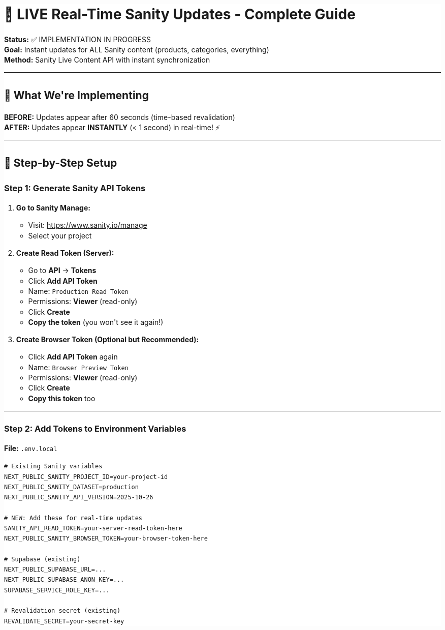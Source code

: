 # 🔴 LIVE Real-Time Sanity Updates - Complete Guide

**Status:** ✅ IMPLEMENTATION IN PROGRESS  
**Goal:** Instant updates for ALL Sanity content (products, categories, everything)  
**Method:** Sanity Live Content API with instant synchronization

---

## 🎯 What We're Implementing

**BEFORE:** Updates appear after 60 seconds (time-based revalidation)  
**AFTER:** Updates appear **INSTANTLY** (< 1 second) in real-time! ⚡

---

## 🚀 Step-by-Step Setup

### Step 1: Generate Sanity API Tokens

1. **Go to Sanity Manage:**
   - Visit: https://www.sanity.io/manage
   - Select your project

2. **Create Read Token (Server):**
   - Go to **API** → **Tokens**
   - Click **Add API Token**
   - Name: `Production Read Token`
   - Permissions: **Viewer** (read-only)
   - Click **Create**
   - **Copy the token** (you won't see it again!)

3. **Create Browser Token (Optional but Recommended):**
   - Click **Add API Token** again
   - Name: `Browser Preview Token`
   - Permissions: **Viewer** (read-only)
   - Click **Create**
   - **Copy this token** too

---

### Step 2: Add Tokens to Environment Variables

**File:** `.env.local`

```env
# Existing Sanity variables
NEXT_PUBLIC_SANITY_PROJECT_ID=your-project-id
NEXT_PUBLIC_SANITY_DATASET=production
NEXT_PUBLIC_SANITY_API_VERSION=2025-10-26

# NEW: Add these for real-time updates
SANITY_API_READ_TOKEN=your-server-read-token-here
NEXT_PUBLIC_SANITY_BROWSER_TOKEN=your-browser-token-here

# Supabase (existing)
NEXT_PUBLIC_SUPABASE_URL=...
NEXT_PUBLIC_SUPABASE_ANON_KEY=...
SUPABASE_SERVICE_ROLE_KEY=...

# Revalidation secret (existing)
REVALIDATE_SECRET=your-secret-key
```
